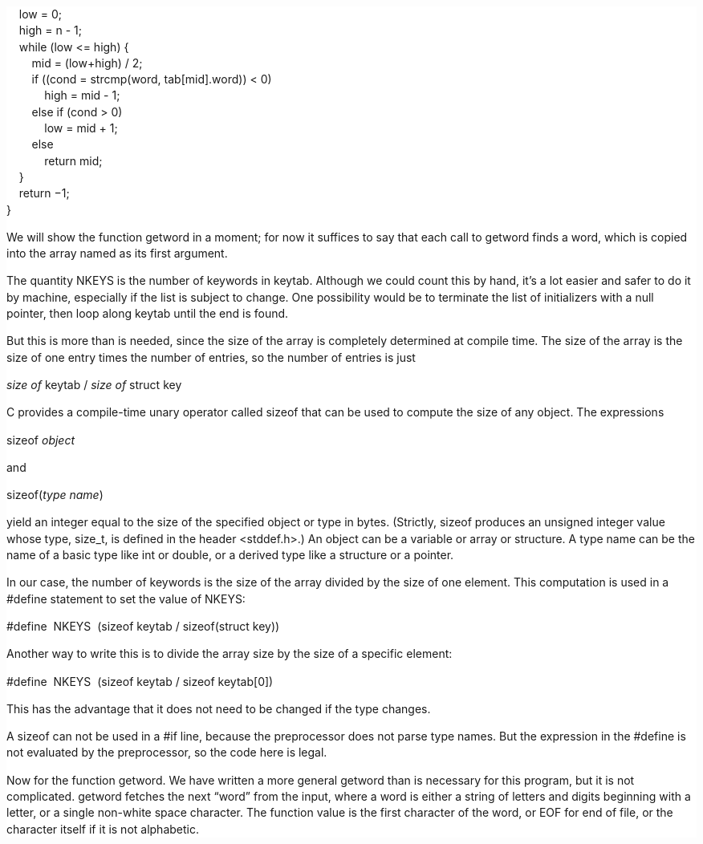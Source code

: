     low = 0;  
    high = n - 1;  
    while (low <= high) {  
        mid = (low+high) / 2;  
        if ((cond = strcmp(word, tab\[mid\].word)) < 0)  
            high = mid - 1;  
        else if (cond > 0)  
            low = mid + 1;  
        else  
            return mid;  
    }  
    return −1;  
}

We will show the function getword in a moment; for now it suffices to say that each call to getword finds a word, which is copied into the array named as its first argument.

The quantity NKEYS is the number of keywords in keytab. Although we could count this by hand, it’s a lot easier and safer to do it by machine, especially if the list is subject to change. One possibility would be to terminate the list of initializers with a null pointer, then loop along keytab until the end is found.

But this is more than is needed, since the size of the array is completely determined at compile time. The size of the array is the size of one entry times the number of entries, so the number of entries is just

_size of_ keytab / _size of_ struct key

C provides a compile-time unary operator called sizeof that can be used to compute the size of any object. The expressions

sizeof _object_

and

sizeof(_type name_)

yield an integer equal to the size of the specified object or type in bytes. (Strictly, sizeof produces an unsigned integer value whose type, size\_t, is defined in the header <stddef.h>.) An object can be a variable or array or structure. A type name can be the name of a basic type like int or double, or a derived type like a structure or a pointer.

In our case, the number of keywords is the size of the array divided by the size of one element. This computation is used in a #define statement to set the value of NKEYS:

#define  NKEYS  (sizeof keytab / sizeof(struct key))

Another way to write this is to divide the array size by the size of a specific element:

#define  NKEYS  (sizeof keytab / sizeof keytab\[0\])

This has the advantage that it does not need to be changed if the type changes.

A sizeof can not be used in a #if line, because the preprocessor does not parse type names. But the expression in the #define is not evaluated by the preprocessor, so the code here is legal.

Now for the function getword. We have written a more general getword than is necessary for this program, but it is not complicated. getword fetches the next “word” from the input, where a word is either a string of letters and digits beginning with a letter, or a single non-white space character. The function value is the first character of the word, or EOF for end of file, or the character itself if it is not alphabetic.
